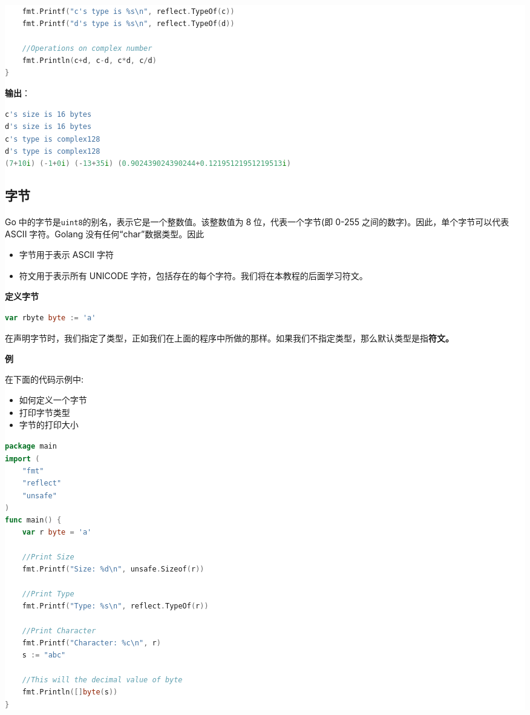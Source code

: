```go
    fmt.Printf("c's type is %s\n", reflect.TypeOf(c))
    fmt.Printf("d's type is %s\n", reflect.TypeOf(d))

    //Operations on complex number
    fmt.Println(c+d, c-d, c*d, c/d)
}
```

**输出**：

```go
c's size is 16 bytes
d's size is 16 bytes
c's type is complex128
d's type is complex128
(7+10i) (-1+0i) (-13+35i) (0.902439024390244+0.12195121951219513i)
```

## 字节

Go 中的字节是`uint8`的别名，表示它是一个整数值。该整数值为 8 位，代表一个字节(即 0-255 之间的数字)。因此，单个字节可以代表 ASCII 字符。Golang 没有任何“char”数据类型。因此

*   字节用于表示 ASCII 字符

*   符文用于表示所有 UNICODE 字符，包括存在的每个字符。我们将在本教程的后面学习符文。

**定义字节**

```go
var rbyte byte := 'a'
```

在声明字节时，我们指定了类型，正如我们在上面的程序中所做的那样。如果我们不指定类型，那么默认类型是指**符文。**

**例**

在下面的代码示例中:

*   如何定义一个字节
*   打印字节类型
*   字节的打印大小

```go
package main
import (
    "fmt"
    "reflect"
    "unsafe"
)
func main() {
    var r byte = 'a'

    //Print Size
    fmt.Printf("Size: %d\n", unsafe.Sizeof(r))

    //Print Type
    fmt.Printf("Type: %s\n", reflect.TypeOf(r))

    //Print Character
    fmt.Printf("Character: %c\n", r)
    s := "abc"

    //This will the decimal value of byte
    fmt.Println([]byte(s))
}
```
